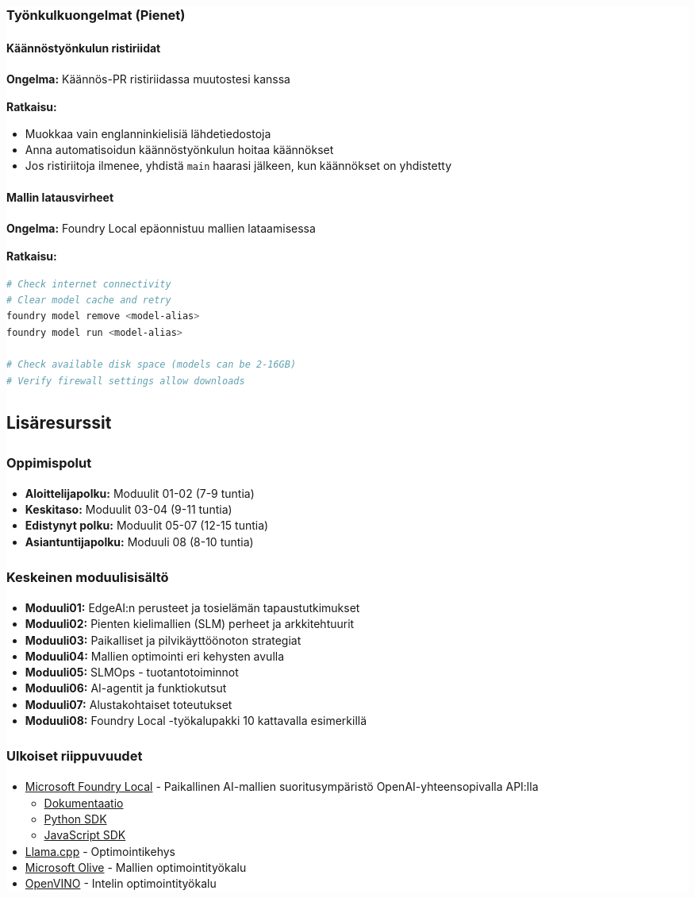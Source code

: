 ### Työnkulkuongelmat (Pienet)

#### Käännöstyönkulun ristiriidat
**Ongelma:** Käännös-PR ristiriidassa muutostesi kanssa

**Ratkaisu:**
- Muokkaa vain englanninkielisiä lähdetiedostoja
- Anna automatisoidun käännöstyönkulun hoitaa käännökset
- Jos ristiriitoja ilmenee, yhdistä `main` haarasi jälkeen, kun käännökset on yhdistetty

#### Mallin latausvirheet
**Ongelma:** Foundry Local epäonnistuu mallien lataamisessa

**Ratkaisu:**
```bash
# Check internet connectivity
# Clear model cache and retry
foundry model remove <model-alias>
foundry model run <model-alias>

# Check available disk space (models can be 2-16GB)
# Verify firewall settings allow downloads
```

## Lisäresurssit

### Oppimispolut
- **Aloittelijapolku:** Moduulit 01-02 (7-9 tuntia)
- **Keskitaso:** Moduulit 03-04 (9-11 tuntia)
- **Edistynyt polku:** Moduulit 05-07 (12-15 tuntia)
- **Asiantuntijapolku:** Moduuli 08 (8-10 tuntia)

### Keskeinen moduulisisältö
- **Moduuli01:** EdgeAI:n perusteet ja tosielämän tapaustutkimukset
- **Moduuli02:** Pienten kielimallien (SLM) perheet ja arkkitehtuurit
- **Moduuli03:** Paikalliset ja pilvikäyttöönoton strategiat
- **Moduuli04:** Mallien optimointi eri kehysten avulla
- **Moduuli05:** SLMOps - tuotantotoiminnot
- **Moduuli06:** AI-agentit ja funktiokutsut
- **Moduuli07:** Alustakohtaiset toteutukset
- **Moduuli08:** Foundry Local -työkalupakki 10 kattavalla esimerkillä

### Ulkoiset riippuvuudet
- [Microsoft Foundry Local](https://github.com/microsoft/Foundry-Local) - Paikallinen AI-mallien suoritusympäristö OpenAI-yhteensopivalla API:lla
  - [Dokumentaatio](https://github.com/microsoft/Foundry-Local/blob/main/docs/README.md)
  - [Python SDK](https://github.com/microsoft/Foundry-Local/tree/main/sdk/python)
  - [JavaScript SDK](https://github.com/microsoft/Foundry-Local/tree/main/sdk/javascript)
- [Llama.cpp](https://github.com/ggml-org/llama.cpp) - Optimointikehys
- [Microsoft Olive](https://microsoft.github.io/Olive/) - Mallien optimointityökalu
- [OpenVINO](https://docs.openvino.ai/) - Intelin optimointityökalu
